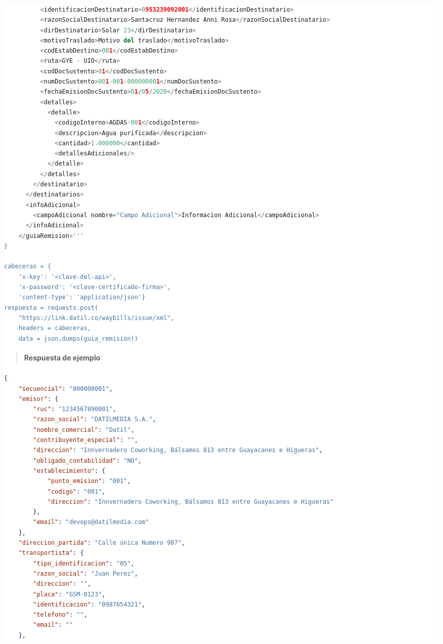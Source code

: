 ```python
          <identificacionDestinatario>0953239092001</identificacionDestinatario>
          <razonSocialDestinatario>Santacruz Hernandez Anni Rosa</razonSocialDestinatario>
          <dirDestinatario>Solar 23</dirDestinatario>
          <motivoTraslado>Motivo del traslado</motivoTraslado>
          <codEstabDestino>001</codEstabDestino>
          <ruta>GYE - UIO</ruta>
          <codDocSustento>01</codDocSustento>
          <numDocSustento>001-001-000000001</numDocSustento>
          <fechaEmisionDocSustento>01/05/2020</fechaEmisionDocSustento>
          <detalles>
            <detalle>
              <codigoInterno>AGDAS-001</codigoInterno>
              <descripcion>Agua purificada</descripcion>
              <cantidad>1.000000</cantidad>
              <detallesAdicionales/>
            </detalle>
          </detalles>
        </destinatario>
      </destinatarios>
      <infoAdicional>
        <campoAdicional nombre="Campo Adicional">Informacion Adicional</campoAdicional>
      </infoAdicional>
    </guiaRemision>'''
}

cabeceras = {
    'x-key': '<clave-del-api>',
    'x-password': '<clave-certificado-firma>',
    'content-type': 'application/json'}
respuesta = requests.post(
    "https://link.datil.co/waybills/issue/xml",
    headers = cabeceras,
    data = json.dumps(guia_remision))
```

> #### Respuesta de ejemplo

```json
{
    "secuencial": "000000001",
    "emisor": {
        "ruc": "1234567890001",
        "razon_social": "DATILMEDIA S.A.",
        "nombre_comercial": "Datil",
        "contribuyente_especial": "",
        "direccion": "Innvernadero Coworking, Bálsamos 813 entre Guayacanes e Higueras",
        "obligado_contabilidad": "NO",
        "establecimiento": {
            "punto_emision": "001",
            "codigo": "001",
            "direccion": "Innvernadero Coworking, Bálsamos 813 entre Guayacanes e Higueras"
        },
        "email": "devops@datilmedia.com"
    },
    "direccion_partida": "Calle única Numero 987",
    "transportista": {
        "tipo_identificacion": "05",
        "razon_social": "Juan Perez",
        "direccion": "",
        "placa": "GSM-0123",
        "identificacion": "0987654321",
        "telefono": "",
        "email": ""
    },
```